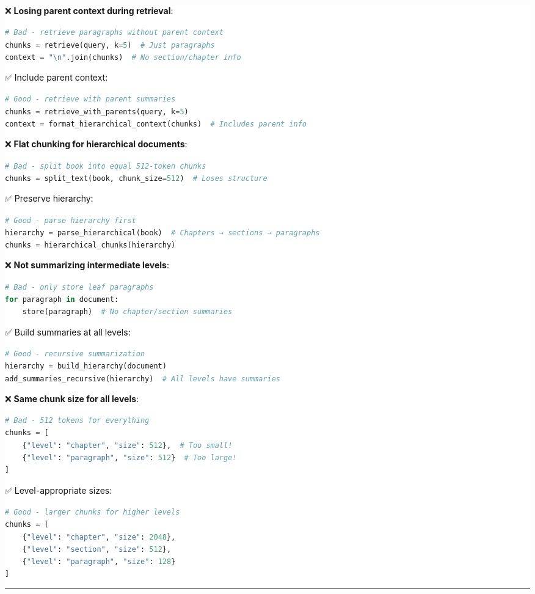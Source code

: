 ❌ **Losing parent context during retrieval**:
```python
# Bad - retrieve paragraphs without parent context
chunks = retrieve(query, k=5)  # Just paragraphs
context = "\n".join(chunks)  # No section/chapter info
```
✅ Include parent context:
```python
# Good - retrieve with parent summaries
chunks = retrieve_with_parents(query, k=5)
context = format_hierarchical_context(chunks)  # Includes parent info
```

❌ **Flat chunking for hierarchical documents**:
```python
# Bad - split book into equal 512-token chunks
chunks = split_text(book, chunk_size=512)  # Loses structure
```
✅ Preserve hierarchy:
```python
# Good - parse hierarchy first
hierarchy = parse_hierarchical(book)  # Chapters → sections → paragraphs
chunks = hierarchical_chunks(hierarchy)
```

❌ **Not summarizing intermediate levels**:
```python
# Bad - only store leaf paragraphs
for paragraph in document:
    store(paragraph)  # No chapter/section summaries
```
✅ Build summaries at all levels:
```python
# Good - recursive summarization
hierarchy = build_hierarchy(document)
add_summaries_recursive(hierarchy)  # All levels have summaries
```

❌ **Same chunk size for all levels**:
```python
# Bad - 512 tokens for everything
chunks = [
    {"level": "chapter", "size": 512},  # Too small!
    {"level": "paragraph", "size": 512}  # Too large!
]
```
✅ Level-appropriate sizes:
```python
# Good - larger chunks for higher levels
chunks = [
    {"level": "chapter", "size": 2048},
    {"level": "section", "size": 512},
    {"level": "paragraph", "size": 128}
]
```

---